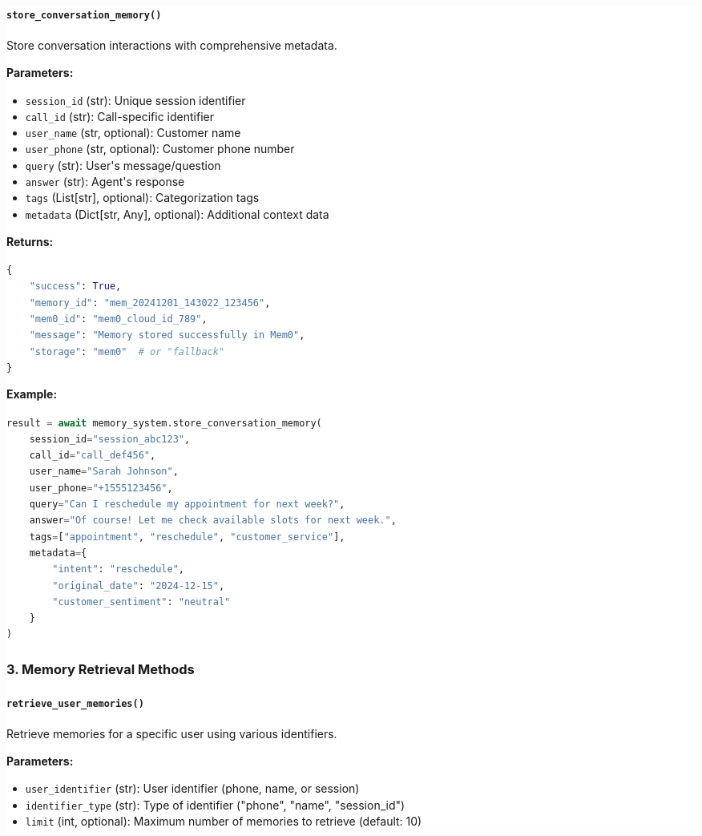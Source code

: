#### `store_conversation_memory()`

Store conversation interactions with comprehensive metadata.

**Parameters:**
- `session_id` (str): Unique session identifier
- `call_id` (str): Call-specific identifier
- `user_name` (str, optional): Customer name
- `user_phone` (str, optional): Customer phone number
- `query` (str): User's message/question
- `answer` (str): Agent's response
- `tags` (List[str], optional): Categorization tags
- `metadata` (Dict[str, Any], optional): Additional context data

**Returns:**
```python
{
    "success": True,
    "memory_id": "mem_20241201_143022_123456",
    "mem0_id": "mem0_cloud_id_789",
    "message": "Memory stored successfully in Mem0",
    "storage": "mem0"  # or "fallback"
}
```

**Example:**
```python
result = await memory_system.store_conversation_memory(
    session_id="session_abc123",
    call_id="call_def456",
    user_name="Sarah Johnson",
    user_phone="+1555123456",
    query="Can I reschedule my appointment for next week?",
    answer="Of course! Let me check available slots for next week.",
    tags=["appointment", "reschedule", "customer_service"],
    metadata={
        "intent": "reschedule",
        "original_date": "2024-12-15",
        "customer_sentiment": "neutral"
    }
)
```

### 3. Memory Retrieval Methods

#### `retrieve_user_memories()`

Retrieve memories for a specific user using various identifiers.

**Parameters:**
- `user_identifier` (str): User identifier (phone, name, or session)
- `identifier_type` (str): Type of identifier ("phone", "name", "session_id")
- `limit` (int, optional): Maximum number of memories to retrieve (default: 10)
